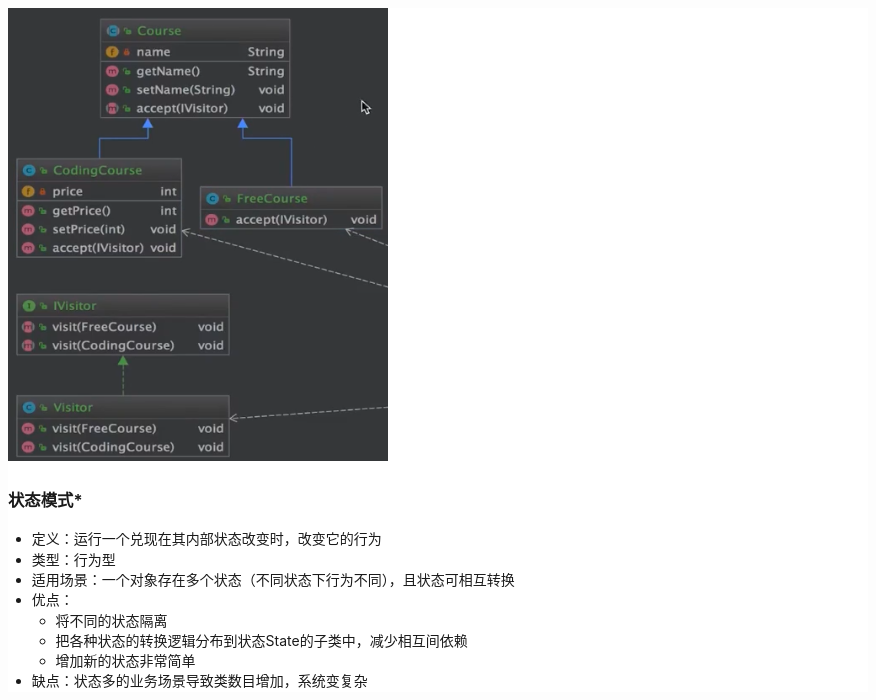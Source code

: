 ![](..\image\designPattern\访问者模式.png)

### 状态模式*

- 定义：运行一个兑现在其内部状态改变时，改变它的行为
- 类型：行为型
- 适用场景：一个对象存在多个状态（不同状态下行为不同），且状态可相互转换
- 优点：
  - 将不同的状态隔离
  - 把各种状态的转换逻辑分布到状态State的子类中，减少相互间依赖
  - 增加新的状态非常简单
- 缺点：状态多的业务场景导致类数目增加，系统变复杂

